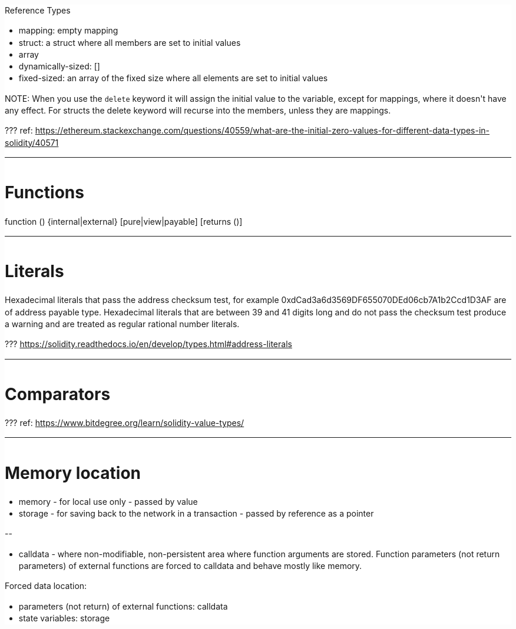 Reference Types
* mapping: empty mapping
* struct: a struct where all members are set to initial values
* array
 * dynamically-sized: []
 * fixed-sized: an array of the fixed size where all elements are set to initial values

NOTE: When you use the ```delete``` keyword it will assign the initial value to the variable, except for mappings, where it doesn't have any effect. For structs the delete keyword will recurse into the members, unless they are mappings.

???
ref: https://ethereum.stackexchange.com/questions/40559/what-are-the-initial-zero-values-for-different-data-types-in-solidity/40571

---
# Functions

function (<parameter types>) {internal|external} [pure|view|payable] [returns (<return types>)]

---
# Literals

Hexadecimal literals that pass the address checksum test, for example 0xdCad3a6d3569DF655070DEd06cb7A1b2Ccd1D3AF are of address payable type. Hexadecimal literals that are between 39 and 41 digits long and do not pass the checksum test produce a warning and are treated as regular rational number literals.

???
https://solidity.readthedocs.io/en/develop/types.html#address-literals

---
# Comparators

???
ref: https://www.bitdegree.org/learn/solidity-value-types/

---
# Memory location

* memory - for local use only - passed by value
* storage - for saving back to the network in a transaction - passed by reference as a pointer

--
* calldata - where non-modifiable, non-persistent area where function arguments are stored. Function parameters (not return parameters) of external functions are forced to calldata and behave mostly like memory.

Forced data location:
* parameters (not return) of external functions: calldata
* state variables: storage
